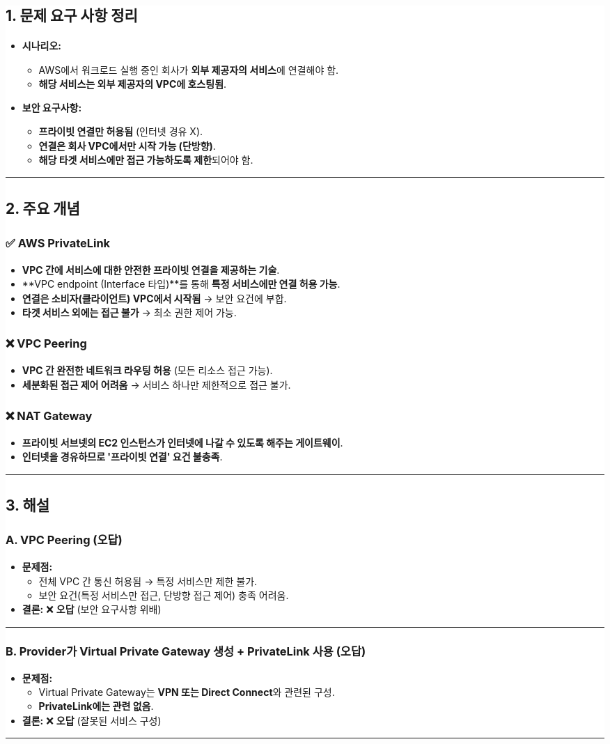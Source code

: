 ## 1. 문제 요구 사항 정리

- **시나리오:**
  - AWS에서 워크로드 실행 중인 회사가 **외부 제공자의 서비스**에 연결해야 함.
  - **해당 서비스는 외부 제공자의 VPC에 호스팅됨**.

- **보안 요구사항:**
  - **프라이빗 연결만 허용됨** (인터넷 경유 X).
  - **연결은 회사 VPC에서만 시작 가능 (단방향)**.
  - **해당 타겟 서비스에만 접근 가능하도록 제한**되어야 함.

---

## 2. 주요 개념

### ✅ **AWS PrivateLink**
- **VPC 간에 서비스에 대한 안전한 프라이빗 연결을 제공하는 기술**.
- **VPC endpoint (Interface 타입)**를 통해 **특정 서비스에만 연결 허용 가능**.
- **연결은 소비자(클라이언트) VPC에서 시작됨** → 보안 요건에 부합.
- **타겟 서비스 외에는 접근 불가** → 최소 권한 제어 가능.

### ❌ **VPC Peering**
- **VPC 간 완전한 네트워크 라우팅 허용** (모든 리소스 접근 가능).
- **세분화된 접근 제어 어려움** → 서비스 하나만 제한적으로 접근 불가.

### ❌ **NAT Gateway**
- **프라이빗 서브넷의 EC2 인스턴스가 인터넷에 나갈 수 있도록 해주는 게이트웨이**.
- **인터넷을 경유하므로 '프라이빗 연결' 요건 불충족**.

---

## 3. 해설

### **A. VPC Peering (오답)**
- **문제점:**
  - 전체 VPC 간 통신 허용됨 → 특정 서비스만 제한 불가.
  - 보안 요건(특정 서비스만 접근, 단방향 접근 제어) 충족 어려움.
- **결론:** ❌ **오답** (보안 요구사항 위배)

---

### **B. Provider가 Virtual Private Gateway 생성 + PrivateLink 사용 (오답)**
- **문제점:**
  - Virtual Private Gateway는 **VPN 또는 Direct Connect**와 관련된 구성.
  - **PrivateLink에는 관련 없음**.
- **결론:** ❌ **오답** (잘못된 서비스 구성)

---
